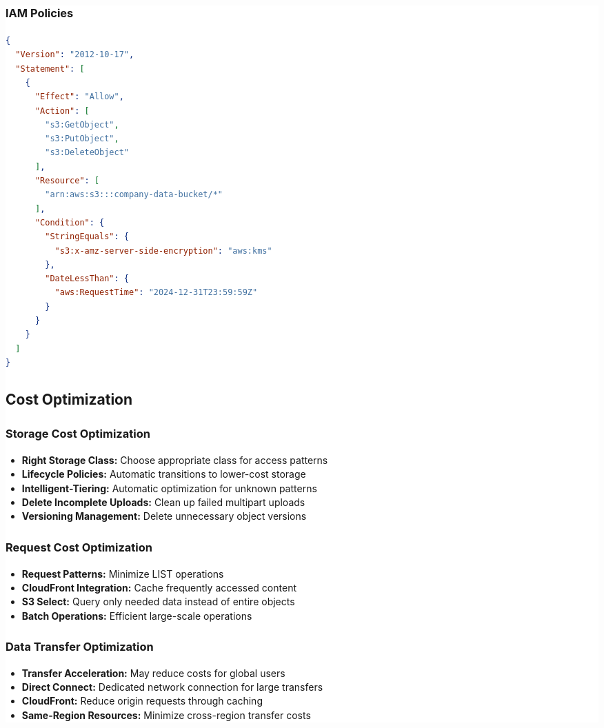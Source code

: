 ### IAM Policies
```json
{
  "Version": "2012-10-17",
  "Statement": [
    {
      "Effect": "Allow",
      "Action": [
        "s3:GetObject",
        "s3:PutObject",
        "s3:DeleteObject"
      ],
      "Resource": [
        "arn:aws:s3:::company-data-bucket/*"
      ],
      "Condition": {
        "StringEquals": {
          "s3:x-amz-server-side-encryption": "aws:kms"
        },
        "DateLessThan": {
          "aws:RequestTime": "2024-12-31T23:59:59Z"
        }
      }
    }
  ]
}
```

## Cost Optimization

### **Storage Cost Optimization**

- **Right Storage Class:** Choose appropriate class for access patterns
- **Lifecycle Policies:** Automatic transitions to lower-cost storage
- **Intelligent-Tiering:** Automatic optimization for unknown patterns
- **Delete Incomplete Uploads:** Clean up failed multipart uploads
- **Versioning Management:** Delete unnecessary object versions

### **Request Cost Optimization**

- **Request Patterns:** Minimize LIST operations
- **CloudFront Integration:** Cache frequently accessed content
- **S3 Select:** Query only needed data instead of entire objects
- **Batch Operations:** Efficient large-scale operations

### **Data Transfer Optimization**

- **Transfer Acceleration:** May reduce costs for global users
- **Direct Connect:** Dedicated network connection for large transfers
- **CloudFront:** Reduce origin requests through caching
- **Same-Region Resources:** Minimize cross-region transfer costs
